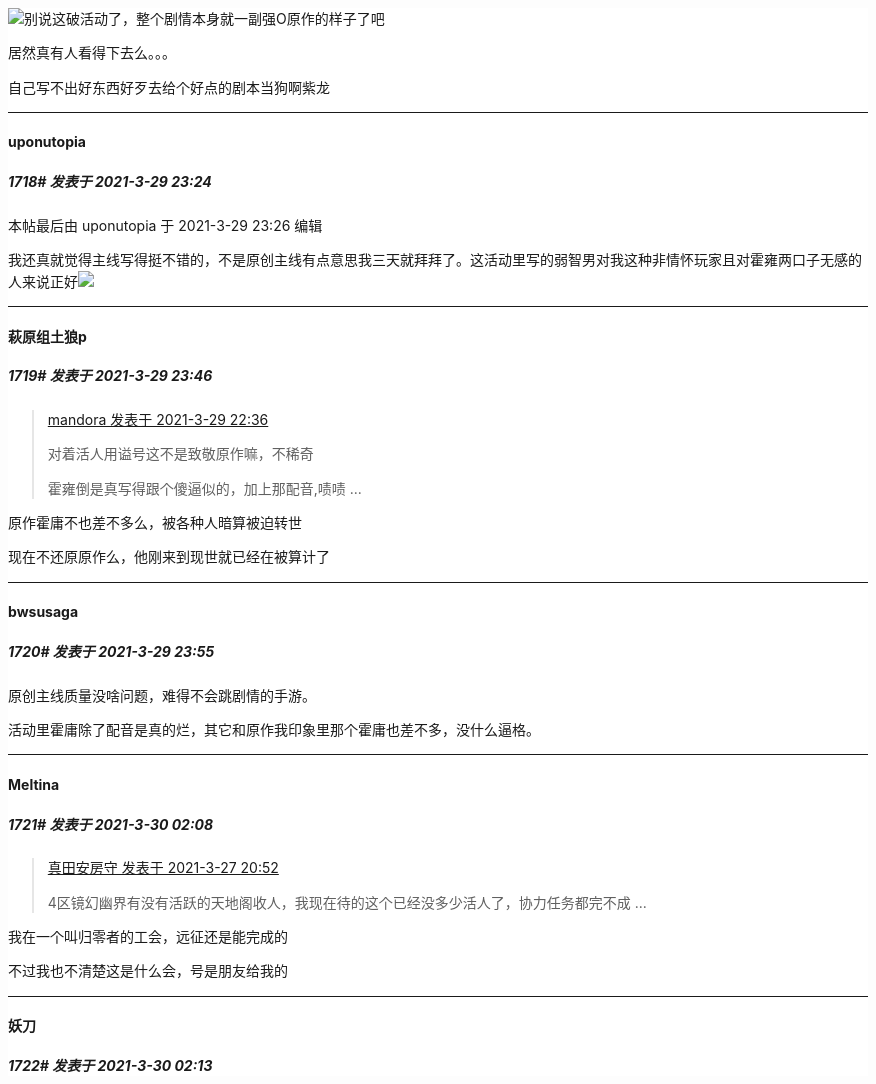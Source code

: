 <img src="https://static.saraba1st.com/image/smiley/face2017/049.png" referrerpolicy="no-referrer">别说这破活动了，整个剧情本身就一副强O原作的样子了吧

居然真有人看得下去么。。。

自己写不出好东西好歹去给个好点的剧本当狗啊紫龙

*****

####  uponutopia  
##### 1718#       发表于 2021-3-29 23:24

 本帖最后由 uponutopia 于 2021-3-29 23:26 编辑 

我还真就觉得主线写得挺不错的，不是原创主线有点意思我三天就拜拜了。这活动里写的弱智男对我这种非情怀玩家且对霍雍两口子无感的人来说正好<img src="https://static.saraba1st.com/image/smiley/face2017/067.png" referrerpolicy="no-referrer">

*****

####  萩原组土狼p  
##### 1719#       发表于 2021-3-29 23:46

<blockquote><a href="httphttps://bbs.saraba1st.com/2b/forum.php?mod=redirect&amp;goto=findpost&amp;pid=50772763&amp;ptid=1937799" target="_blank">mandora 发表于 2021-3-29 22:36</a>

对着活人用谥号这不是致敬原作嘛，不稀奇

霍雍倒是真写得跟个傻逼似的，加上那配音,啧啧 ...</blockquote>
原作霍庸不也差不多么，被各种人暗算被迫转世

现在不还原原作么，他刚来到现世就已经在被算计了

*****

####  bwsusaga  
##### 1720#       发表于 2021-3-29 23:55

原创主线质量没啥问题，难得不会跳剧情的手游。

活动里霍庸除了配音是真的烂，其它和原作我印象里那个霍庸也差不多，没什么逼格。

*****

####  Meltina  
##### 1721#       发表于 2021-3-30 02:08

<blockquote><a href="httphttps://bbs.saraba1st.com/2b/forum.php?mod=redirect&amp;goto=findpost&amp;pid=50752253&amp;ptid=1937799" target="_blank">真田安房守 发表于 2021-3-27 20:52</a>

4区镜幻幽界有没有活跃的天地阁收人，我现在待的这个已经没多少活人了，协力任务都完不成 ...</blockquote>
我在一个叫归零者的工会，远征还是能完成的

不过我也不清楚这是什么会，号是朋友给我的

*****

####  妖刀  
##### 1722#       发表于 2021-3-30 02:13
